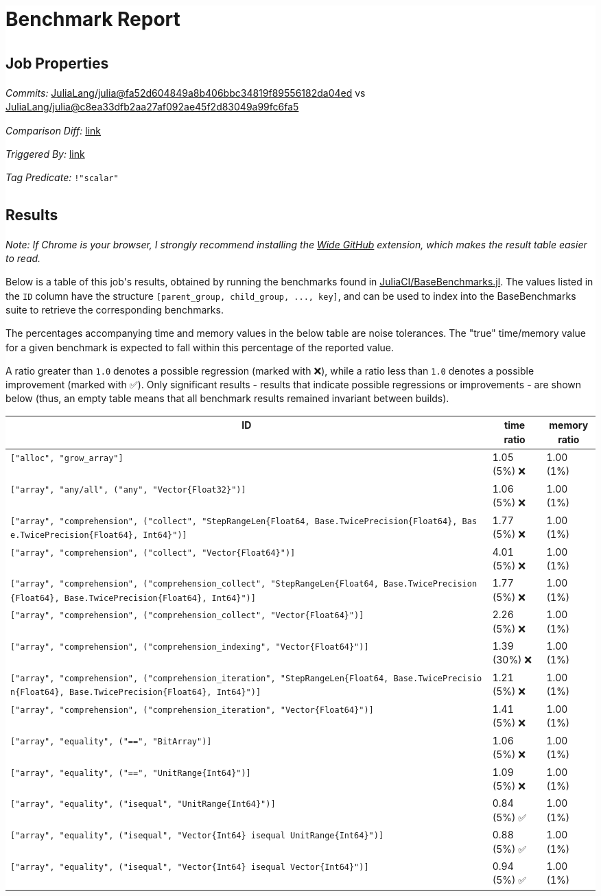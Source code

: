 # Benchmark Report

## Job Properties

*Commits:* [JuliaLang/julia@fa52d604849a8b406bbc34819f89556182da04ed](https://github.com/JuliaLang/julia/commit/fa52d604849a8b406bbc34819f89556182da04ed) vs [JuliaLang/julia@c8ea33dfb2aa27af092ae45f2d83049a99fc6fa5](https://github.com/JuliaLang/julia/commit/c8ea33dfb2aa27af092ae45f2d83049a99fc6fa5)

*Comparison Diff:* [link](https://github.com/JuliaLang/julia/compare/c8ea33dfb2aa27af092ae45f2d83049a99fc6fa5..fa52d604849a8b406bbc34819f89556182da04ed)

*Triggered By:* [link](https://github.com/JuliaLang/julia/pull/47667#issuecomment-1329655676)

*Tag Predicate:* `!"scalar"`

## Results

*Note: If Chrome is your browser, I strongly recommend installing the [Wide GitHub](https://chrome.google.com/webstore/detail/wide-github/kaalofacklcidaampbokdplbklpeldpj?hl=en)
extension, which makes the result table easier to read.*

Below is a table of this job's results, obtained by running the benchmarks found in
[JuliaCI/BaseBenchmarks.jl](https://github.com/JuliaCI/BaseBenchmarks.jl). The values
listed in the `ID` column have the structure `[parent_group, child_group, ..., key]`,
and can be used to index into the BaseBenchmarks suite to retrieve the corresponding
benchmarks.

The percentages accompanying time and memory values in the below table are noise tolerances. The "true"
time/memory value for a given benchmark is expected to fall within this percentage of the reported value.

A ratio greater than `1.0` denotes a possible regression (marked with :x:), while a ratio less
than `1.0` denotes a possible improvement (marked with :white_check_mark:). Only significant results - results
that indicate possible regressions or improvements - are shown below (thus, an empty table means that all
benchmark results remained invariant between builds).

| ID | time ratio | memory ratio |
|----|------------|--------------|
| `["alloc", "grow_array"]` | 1.05 (5%) :x: | 1.00 (1%)  |
| `["array", "any/all", ("any", "Vector{Float32}")]` | 1.06 (5%) :x: | 1.00 (1%)  |
| `["array", "comprehension", ("collect", "StepRangeLen{Float64, Base.TwicePrecision{Float64}, Base.TwicePrecision{Float64}, Int64}")]` | 1.77 (5%) :x: | 1.00 (1%)  |
| `["array", "comprehension", ("collect", "Vector{Float64}")]` | 4.01 (5%) :x: | 1.00 (1%)  |
| `["array", "comprehension", ("comprehension_collect", "StepRangeLen{Float64, Base.TwicePrecision{Float64}, Base.TwicePrecision{Float64}, Int64}")]` | 1.77 (5%) :x: | 1.00 (1%)  |
| `["array", "comprehension", ("comprehension_collect", "Vector{Float64}")]` | 2.26 (5%) :x: | 1.00 (1%)  |
| `["array", "comprehension", ("comprehension_indexing", "Vector{Float64}")]` | 1.39 (30%) :x: | 1.00 (1%)  |
| `["array", "comprehension", ("comprehension_iteration", "StepRangeLen{Float64, Base.TwicePrecision{Float64}, Base.TwicePrecision{Float64}, Int64}")]` | 1.21 (5%) :x: | 1.00 (1%)  |
| `["array", "comprehension", ("comprehension_iteration", "Vector{Float64}")]` | 1.41 (5%) :x: | 1.00 (1%)  |
| `["array", "equality", ("==", "BitArray")]` | 1.06 (5%) :x: | 1.00 (1%)  |
| `["array", "equality", ("==", "UnitRange{Int64}")]` | 1.09 (5%) :x: | 1.00 (1%)  |
| `["array", "equality", ("isequal", "UnitRange{Int64}")]` | 0.84 (5%) :white_check_mark: | 1.00 (1%)  |
| `["array", "equality", ("isequal", "Vector{Int64} isequal UnitRange{Int64}")]` | 0.88 (5%) :white_check_mark: | 1.00 (1%)  |
| `["array", "equality", ("isequal", "Vector{Int64} isequal Vector{Int64}")]` | 0.94 (5%) :white_check_mark: | 1.00 (1%)  |